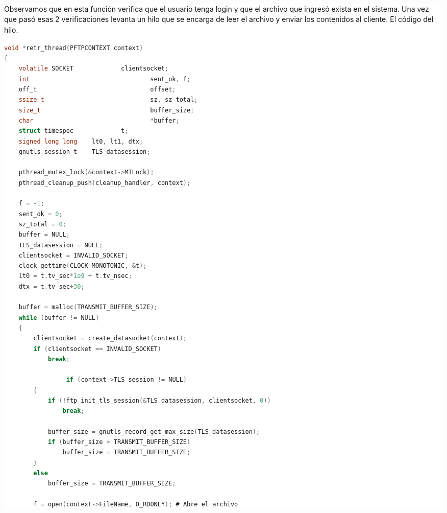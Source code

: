 Observamos que en esta función verifica que el usuario tenga login y que el archivo que ingresó exista en el sistema. Una vez que pasó esas 2 verificaciones levanta un hilo que se encarga de leer el archivo y enviar los contenidos al cliente. El código del hilo.

```c
void *retr_thread(PFTPCONTEXT context)
{
    volatile SOCKET             clientsocket;
    int                                 sent_ok, f;
    off_t                               offset;
    ssize_t                             sz, sz_total;
    size_t                              buffer_size;
    char                                *buffer;
    struct timespec             t;
    signed long long    lt0, lt1, dtx;
    gnutls_session_t    TLS_datasession;

    pthread_mutex_lock(&context->MTLock);
    pthread_cleanup_push(cleanup_handler, context);

    f = -1;
    sent_ok = 0;
    sz_total = 0;
    buffer = NULL;
    TLS_datasession = NULL;
    clientsocket = INVALID_SOCKET;
    clock_gettime(CLOCK_MONOTONIC, &t);
    lt0 = t.tv_sec*1e9 + t.tv_nsec;
    dtx = t.tv_sec+30;

    buffer = malloc(TRANSMIT_BUFFER_SIZE);
    while (buffer != NULL)
    {
        clientsocket = create_datasocket(context);
        if (clientsocket == INVALID_SOCKET)
            break;
            
                 if (context->TLS_session != NULL)
        {
            if (!ftp_init_tls_session(&TLS_datasession, clientsocket, 0))
                break;

            buffer_size = gnutls_record_get_max_size(TLS_datasession);
            if (buffer_size > TRANSMIT_BUFFER_SIZE)
                buffer_size = TRANSMIT_BUFFER_SIZE;
        }
        else
            buffer_size = TRANSMIT_BUFFER_SIZE;

        f = open(context->FileName, O_RDONLY); # Abre el archivo
```
